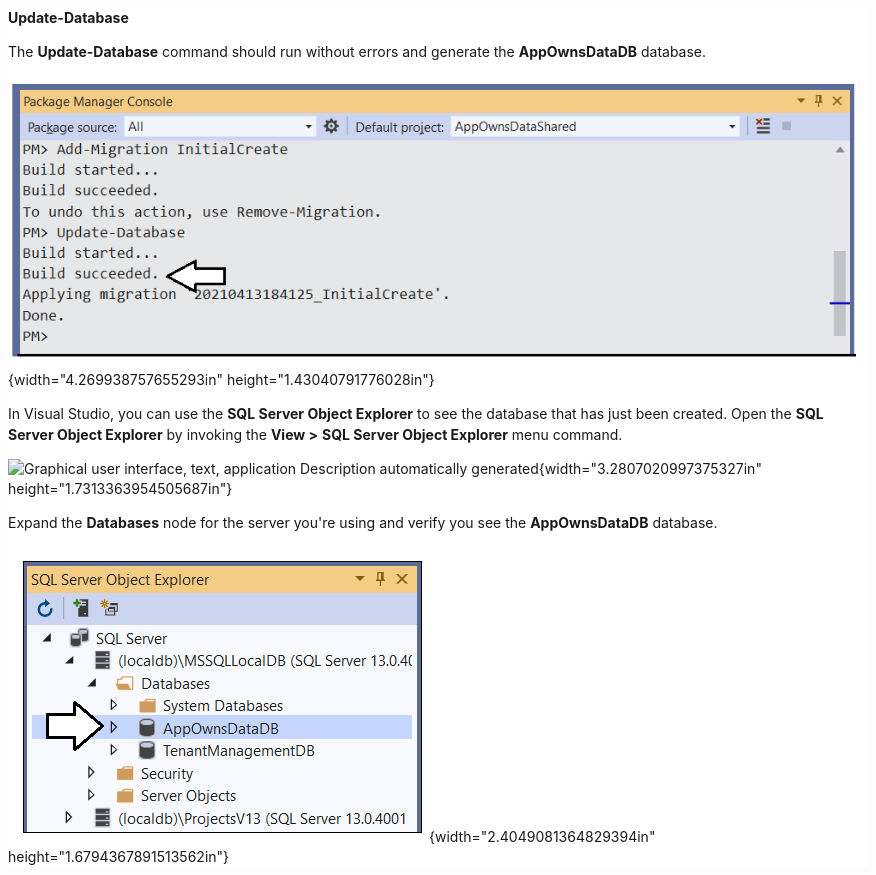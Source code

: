 **Update-Database**

The **Update-Database** command should run without errors and generate
the **AppOwnsDataDB** database.

![](./images/media/image80.png){width="4.269938757655293in"
height="1.43040791776028in"}

In Visual Studio, you can use the **SQL Server Object Explorer** to see
the database that has just been created. Open the **SQL Server Object
Explorer** by invoking the **View \>** **SQL Server Object
Explorer** menu command.

![Graphical user interface, text, application Description automatically
generated](./images/media/image81.png){width="3.2807020997375327in"
height="1.7313363954505687in"}

Expand the **Databases** node for the server you\'re using and verify
you see the **AppOwnsDataDB** database.

![](./images/media/image82.png){width="2.4049081364829394in"
height="1.6794367891513562in"}
